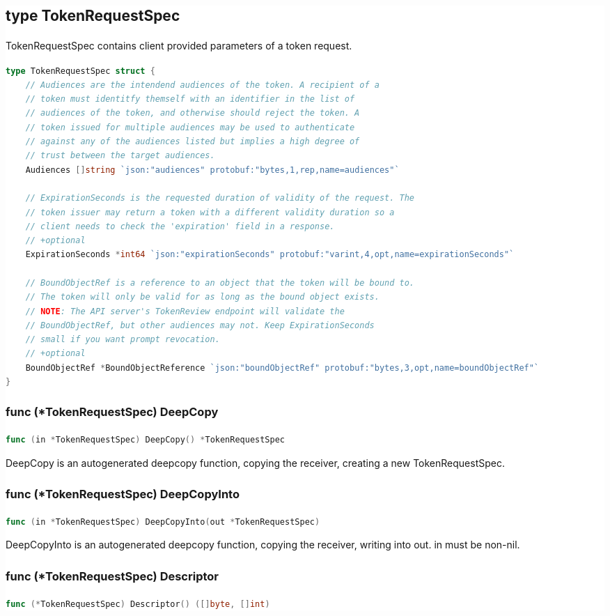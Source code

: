 ## type TokenRequestSpec

TokenRequestSpec contains client provided parameters of a token request.

```go
type TokenRequestSpec struct {
    // Audiences are the intendend audiences of the token. A recipient of a
    // token must identitfy themself with an identifier in the list of
    // audiences of the token, and otherwise should reject the token. A
    // token issued for multiple audiences may be used to authenticate
    // against any of the audiences listed but implies a high degree of
    // trust between the target audiences.
    Audiences []string `json:"audiences" protobuf:"bytes,1,rep,name=audiences"`

    // ExpirationSeconds is the requested duration of validity of the request. The
    // token issuer may return a token with a different validity duration so a
    // client needs to check the 'expiration' field in a response.
    // +optional
    ExpirationSeconds *int64 `json:"expirationSeconds" protobuf:"varint,4,opt,name=expirationSeconds"`

    // BoundObjectRef is a reference to an object that the token will be bound to.
    // The token will only be valid for as long as the bound object exists.
    // NOTE: The API server's TokenReview endpoint will validate the
    // BoundObjectRef, but other audiences may not. Keep ExpirationSeconds
    // small if you want prompt revocation.
    // +optional
    BoundObjectRef *BoundObjectReference `json:"boundObjectRef" protobuf:"bytes,3,opt,name=boundObjectRef"`
}
```

### func \(\*TokenRequestSpec\) DeepCopy

```go
func (in *TokenRequestSpec) DeepCopy() *TokenRequestSpec
```

DeepCopy is an autogenerated deepcopy function, copying the receiver, creating a new TokenRequestSpec.

### func \(\*TokenRequestSpec\) DeepCopyInto

```go
func (in *TokenRequestSpec) DeepCopyInto(out *TokenRequestSpec)
```

DeepCopyInto is an autogenerated deepcopy function, copying the receiver, writing into out. in must be non\-nil.

### func \(\*TokenRequestSpec\) Descriptor

```go
func (*TokenRequestSpec) Descriptor() ([]byte, []int)
```
